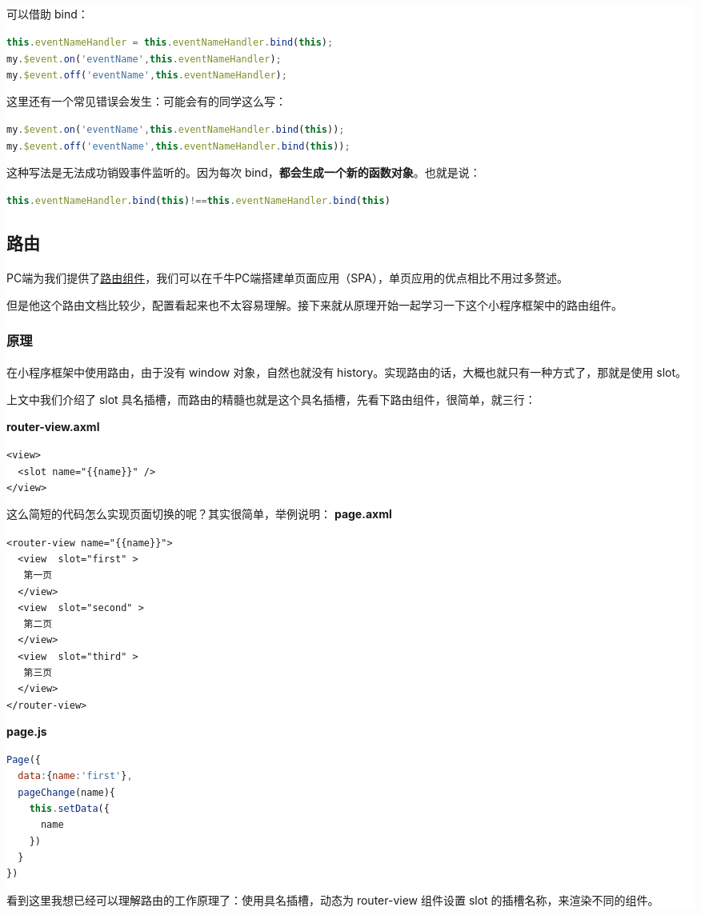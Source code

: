 可以借助 bind：
```js
this.eventNameHandler = this.eventNameHandler.bind(this);
my.$event.on('eventName',this.eventNameHandler);
my.$event.off('eventName',this.eventNameHandler);
```
这里还有一个常见错误会发生：可能会有的同学这么写：
```js
my.$event.on('eventName',this.eventNameHandler.bind(this));
my.$event.off('eventName',this.eventNameHandler.bind(this));
```
这种写法是无法成功销毁事件监听的。因为每次 bind，**都会生成一个新的函数对象**。也就是说：
```js
this.eventNameHandler.bind(this)!==this.eventNameHandler.bind(this)
```
## 路由
PC端为我们提供了[路由组件](https://miniapp.open.taobao.com/doc.htm?docId=117509&docType=1&source=search)，我们可以在千牛PC端搭建单页面应用（SPA），单页应用的优点相比不用过多赘述。

但是他这个路由文档比较少，配置看起来也不太容易理解。接下来就从原理开始一起学习一下这个小程序框架中的路由组件。

### 原理
在小程序框架中使用路由，由于没有 window 对象，自然也就没有 history。实现路由的话，大概也就只有一种方式了，那就是使用 slot。

上文中我们介绍了 slot 具名插槽，而路由的精髓也就是这个具名插槽，先看下路由组件，很简单，就三行：

**router-view.axml**
```vue
<view>  
  <slot name="{{name}}" />
</view>
```
这么简短的代码怎么实现页面切换的呢？其实很简单，举例说明：
**page.axml**
```vue
<router-view name="{{name}}">  
  <view  slot="first" >
   第一页
  </view>
  <view  slot="second" >
   第二页
  </view>
  <view  slot="third" >
   第三页
  </view>
</router-view>
```
**page.js**
```js
Page({
  data:{name:'first'},
  pageChange(name){
    this.setData({
      name
    })
  }
})
```
看到这里我想已经可以理解路由的工作原理了：使用具名插槽，动态为 router-view 组件设置 slot 的插槽名称，来渲染不同的组件。
